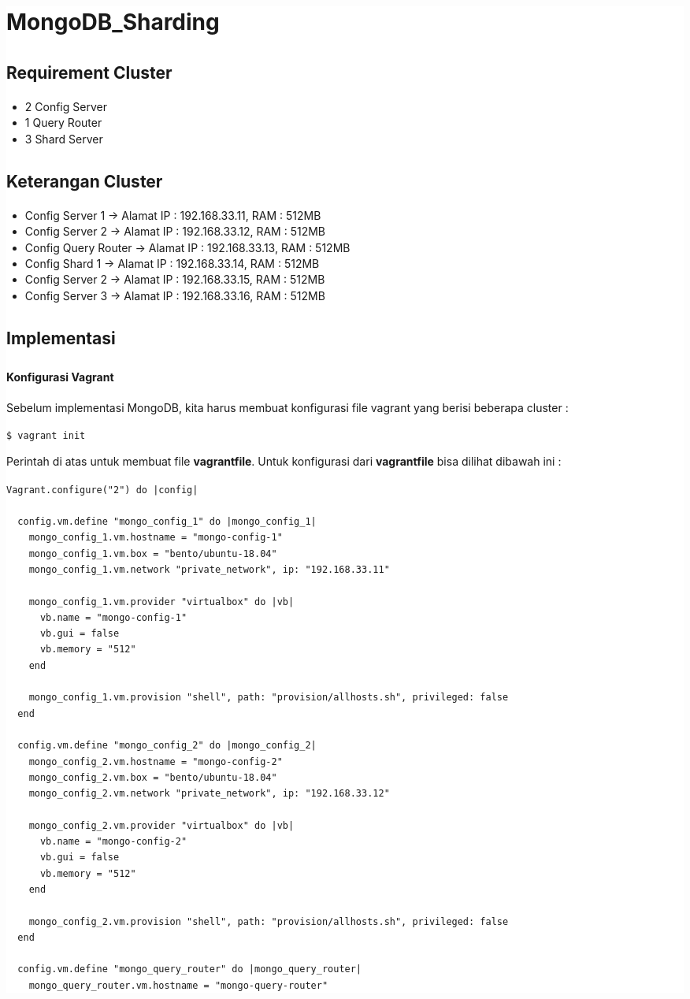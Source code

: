 # MongoDB_Sharding

## Requirement Cluster

- 2 Config Server
- 1 Query Router
- 3 Shard Server

## Keterangan Cluster

- Config Server 1 -> Alamat IP : 192.168.33.11, RAM : 512MB
- Config Server 2 -> Alamat IP : 192.168.33.12, RAM : 512MB
- Config Query Router -> Alamat IP : 192.168.33.13, RAM : 512MB
- Config Shard 1 -> Alamat IP : 192.168.33.14, RAM : 512MB
- Config Server 2 -> Alamat IP : 192.168.33.15, RAM : 512MB
- Config Server 3 -> Alamat IP : 192.168.33.16, RAM : 512MB

## Implementasi

### <h4>Konfigurasi Vagrant
Sebelum implementasi MongoDB, kita harus membuat konfigurasi file vagrant yang berisi beberapa cluster :

```
$ vagrant init
```

Perintah di atas untuk membuat file **vagrantfile**. Untuk konfigurasi dari **vagrantfile** bisa dilihat dibawah ini :

```
Vagrant.configure("2") do |config|

  config.vm.define "mongo_config_1" do |mongo_config_1|
    mongo_config_1.vm.hostname = "mongo-config-1"
    mongo_config_1.vm.box = "bento/ubuntu-18.04"
    mongo_config_1.vm.network "private_network", ip: "192.168.33.11"
    
    mongo_config_1.vm.provider "virtualbox" do |vb|
      vb.name = "mongo-config-1"
      vb.gui = false
      vb.memory = "512"
    end

    mongo_config_1.vm.provision "shell", path: "provision/allhosts.sh", privileged: false
  end

  config.vm.define "mongo_config_2" do |mongo_config_2|
    mongo_config_2.vm.hostname = "mongo-config-2"
    mongo_config_2.vm.box = "bento/ubuntu-18.04"
    mongo_config_2.vm.network "private_network", ip: "192.168.33.12"
    
    mongo_config_2.vm.provider "virtualbox" do |vb|
      vb.name = "mongo-config-2"
      vb.gui = false
      vb.memory = "512"
    end

    mongo_config_2.vm.provision "shell", path: "provision/allhosts.sh", privileged: false
  end

  config.vm.define "mongo_query_router" do |mongo_query_router|
    mongo_query_router.vm.hostname = "mongo-query-router"
```